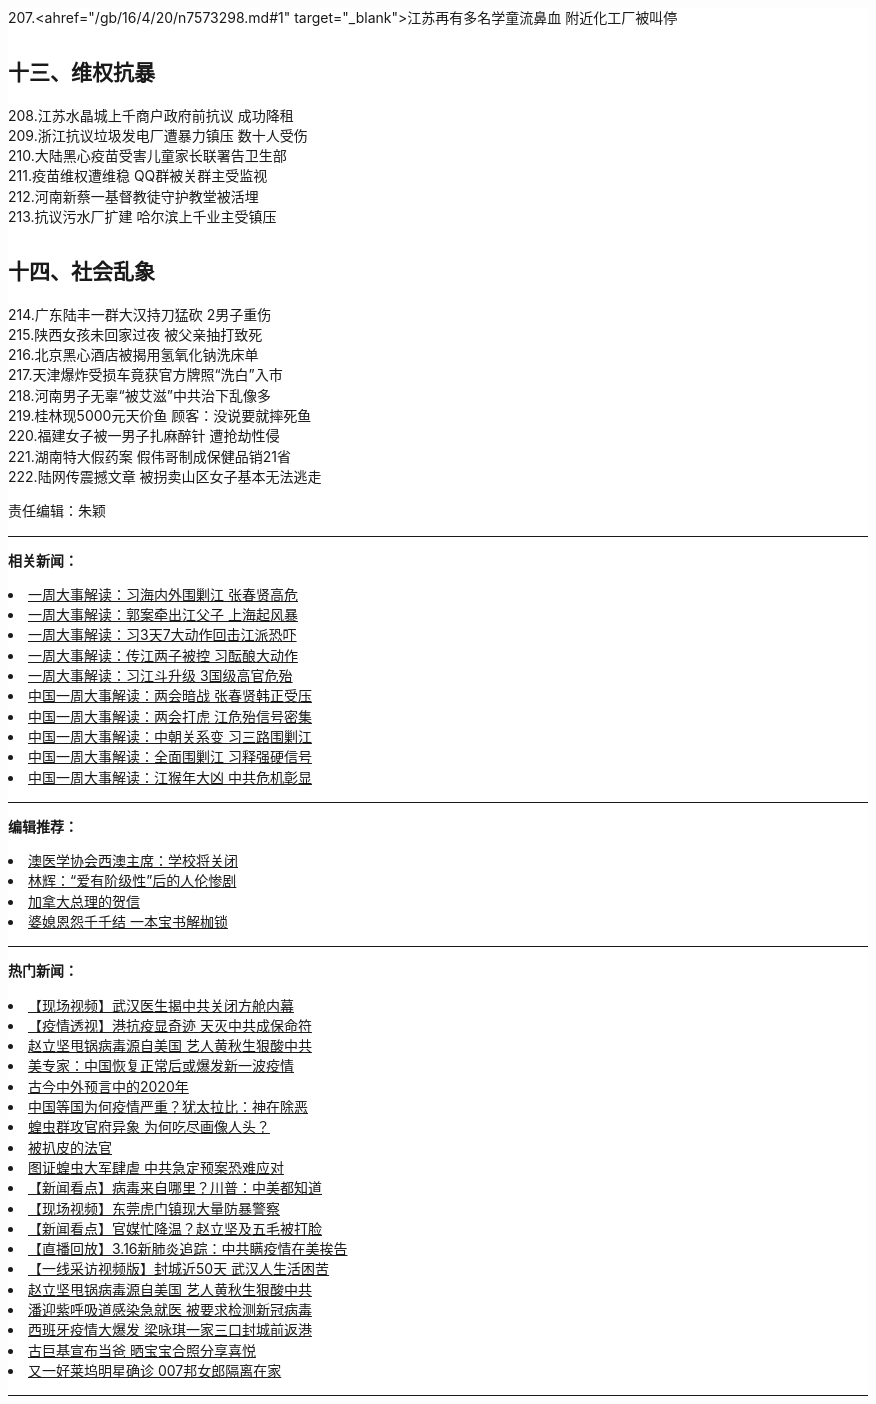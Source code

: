207.<ahref="/gb/16/4/20/n7573298.md#1" target="_blank">江苏再有多名学童流鼻血 附近化工厂被叫停</a></p>
<h2>十三、维权抗暴</h2>
<p>208.<ahref="/gb/16/4/22/n7579991.md#1" target="_blank">江苏水晶城上千商户政府前抗议 成功降租</a><br />
209.<ahref="/gb/16/4/21/n7579197.md#1" target="_blank">浙江抗议垃圾发电厂遭暴力镇压 数十人受伤</a><br />
210.<ahref="/gb/16/4/19/n7570034.md#1" target="_blank">大陆黑心疫苗受害儿童家长联署告卫生部</a><br />
211.<ahref="/gb/16/4/20/n7573600.md#1" target="_blank">疫苗维权遭维稳 QQ群被关群主受监视</a><br />
212.<ahref="/gb/16/4/19/n7572055.md#1" target="_blank">河南新蔡一基督教徒守护教堂被活埋</a><br />
213.<ahref="/gb/16/4/19/n7569923.md#1" target="_blank">抗议污水厂扩建 哈尔滨上千业主受镇压</a></p>
<h2>十四、社会乱象</h2>
<p>214.<ahref="/gb/16/4/22/n7580313.md#1" target="_blank">广东陆丰一群大汉持刀猛砍 2男子重伤</a><br />
215.<ahref="/gb/16/4/20/n7573915.md#1" target="_blank">陕西女孩未回家过夜 被父亲抽打致死</a><br />
216.<ahref="/gb/16/4/19/n7569571.md#1" target="_blank">北京黑心酒店被揭用氢氧化钠洗床单</a><br />
217.<ahref="/gb/16/4/18/n7566837.md#1" target="_blank">天津爆炸受损车竟获官方牌照“洗白”入市</a><br />
218.<ahref="/gb/16/4/21/n7577667.md#1" target="_blank">河南男子无辜“被艾滋”中共治下乱像多</a><br />
219.<ahref="/gb/16/4/21/n7577575.md#1" target="_blank">桂林现5000元天价鱼 顾客：没说要就摔死鱼</a><br />
220.<ahref="/gb/16/4/21/n7577547.md#1" target="_blank">福建女子被一男子扎麻醉针 遭抢劫性侵</a><br />
221.<ahref="/gb/16/4/22/n7624474.md#1" target="_blank">湖南特大假药案 假伟哥制成保健品销21省</a><br />
222.<ahref="/gb/16/4/22/n7580433.md#1" target="_blank">陆网传震撼文章 被拐卖山区女子基本无法逃走</a></p>
<p>责任编辑：朱颖</p>

<hr>


<strong>相关新闻：</strong>
<li><a href="/gb/16/4/17/n7564830.md#1">一周大事解读：习海内外围剿江 张春贤高危</a></li>
<li><a href="/gb/16/4/10/n7540575.md#1">一周大事解读：郭案牵出江父子 上海起风暴</a></li>
<li><a href="/gb/16/4/3/n7515420.md#1">一周大事解读：习3天7大动作回击江派恐吓</a></li>
<li><a href="/gb/16/3/27/n7463650.md#1">一周大事解读：传江两子被控 习酝酿大动作</a></li>
<li><a href="/gb/16/3/21/n4667243.md#1">一周大事解读：习江斗升级 3国级高官危殆</a></li>
<li><a href="/gb/16/3/14/n4661674.md#1">中国一周大事解读：两会暗战 张春贤韩正受压</a></li>
<li><a href="/gb/16/3/7/n4656060.md#1">中国一周大事解读：两会打虎 江危殆信号密集</a></li>
<li><a href="/gb/16/2/29/n4650474.md#1">中国一周大事解读：中朝关系变 习三路围剿江</a></li>
<li><a href="/gb/16/2/21/n4644805.md#1">中国一周大事解读：全面围剿江 习释强硬信号</a></li>
<li><a href="/gb/16/2/15/n4639861.md#1">中国一周大事解读：江猴年大凶 中共危机彰显</a></li>
<hr>


<strong>编辑推荐：</strong>
<li><a href="/gb/20/3/12/n11935263.md#1">澳医学协会西澳主席：学校将关闭</a></li>
<li><a href="/gb/18/3/8/n10202468.md#1" target="_blank">林辉：“爱有阶级性”后的人伦惨剧</a></li><li><a href="/gb/15/12/10/n4593139.md?dfh#1" target="_blank">加拿大总理的贺信</a></li><li><a href="/gb/18/8/5/n10617345.md#1" target="_blank">婆媳恩怨千千结 一本宝书解枷锁</a></li>
<hr>

<strong>热门新闻：</strong>
<li><a href="/gb/20/3/16/n11943071.md#1">【现场视频】武汉医生揭中共关闭方舱内幕</a></li>
<li><a href="/gb/20/3/15/n11942593.md#1">【疫情透视】港抗疫显奇迹 天灭中共成保命符</a></li>
<li><a href="/gb/20/3/15/n11942589.md#1">赵立坚甩锅病毒源自美国 艺人黄秋生狠酸中共</a></li>
<li><a href="/gb/20/3/16/n11943151.md#1">美专家：中国恢复正常后或爆发新一波疫情</a></li>
<li><a href="/gb/20/2/18/n11877949.md#1">古今中外预言中的2020年</a></li>
<li><a href="/gb/20/3/9/n11926997.md#1">中国等国为何疫情严重？犹太拉比：神在除恶</a></li>
<li><a href="/gb/20/2/29/n11905232.md#1">蝗虫群攻官府异象 为何吃尽画像人头？</a></li>
<li><a href="/gb/20/3/9/n11925830.md#1">被扒皮的法官</a></li>
<li><a href="/gb/20/3/15/n11942373.md#1">图证蝗虫大军肆虐 中共急定预案恐难应对</a></li>
<li><a href="/gb/20/3/14/n11940769.md#1">【新闻看点】病毒来自哪里？川普：中美都知道</a></li>
<li><a href="/gb/20/3/14/n11941017.md#1">【现场视频】东莞虎门镇现大量防暴警察</a></li>
<li><a href="/gb/20/3/16/n11945071.md#1">【新闻看点】官媒忙降温？赵立坚及五毛被打脸</a></li>
<li><a href="/gb/20/3/16/n11944429.md#1">【直播回放】3.16新肺炎追踪：中共瞒疫情在美挨告</a></li>
<li><a href="/gb/20/3/15/n11941216.md#1">【一线采访视频版】封城近50天 武汉人生活困苦</a></li>
<li><a href="/gb/20/3/15/n11942589.md#1">赵立坚甩锅病毒源自美国 艺人黄秋生狠酸中共</a></li>
<li><a href="/gb/20/3/15/n11942781.md#1">潘迎紫呼吸道感染急就医 被要求检测新冠病毒</a></li>
<li><a href="/gb/20/3/15/n11942415.md#1">西班牙疫情大爆发 梁咏琪一家三口封城前返港</a></li>
<li><a href="/gb/20/3/16/n11943288.md#1">古巨基宣布当爸 晒宝宝合照分享喜悦</a></li>
<li><a href="/gb/20/3/16/n11943213.md#1">又一好莱坞明星确诊 007邦女郎隔离在家</a></li>
<hr>
